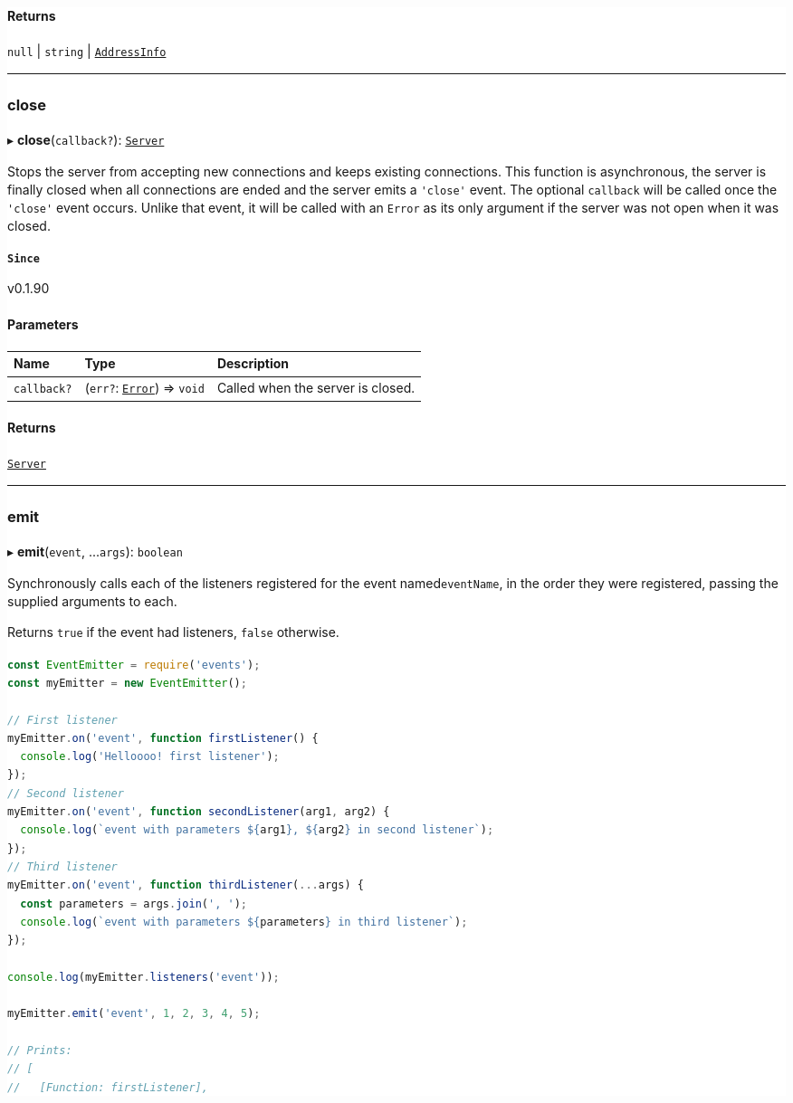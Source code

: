 #### Returns

``null`` \| `string` \| [`AddressInfo`](../interfaces/internal_.AddressInfo.md)

___

### close

▸ **close**(`callback?`): [`Server`](internal_.Server.md)

Stops the server from accepting new connections and keeps existing
connections. This function is asynchronous, the server is finally closed
when all connections are ended and the server emits a `'close'` event.
The optional `callback` will be called once the `'close'` event occurs. Unlike
that event, it will be called with an `Error` as its only argument if the server
was not open when it was closed.

**`Since`**

v0.1.90

#### Parameters

| Name | Type | Description |
| :------ | :------ | :------ |
| `callback?` | (`err?`: [`Error`](../modules/internal_.md#error)) => `void` | Called when the server is closed. |

#### Returns

[`Server`](internal_.Server.md)

___

### emit

▸ **emit**(`event`, ...`args`): `boolean`

Synchronously calls each of the listeners registered for the event named`eventName`, in the order they were registered, passing the supplied arguments
to each.

Returns `true` if the event had listeners, `false` otherwise.

```js
const EventEmitter = require('events');
const myEmitter = new EventEmitter();

// First listener
myEmitter.on('event', function firstListener() {
  console.log('Helloooo! first listener');
});
// Second listener
myEmitter.on('event', function secondListener(arg1, arg2) {
  console.log(`event with parameters ${arg1}, ${arg2} in second listener`);
});
// Third listener
myEmitter.on('event', function thirdListener(...args) {
  const parameters = args.join(', ');
  console.log(`event with parameters ${parameters} in third listener`);
});

console.log(myEmitter.listeners('event'));

myEmitter.emit('event', 1, 2, 3, 4, 5);

// Prints:
// [
//   [Function: firstListener],
```
